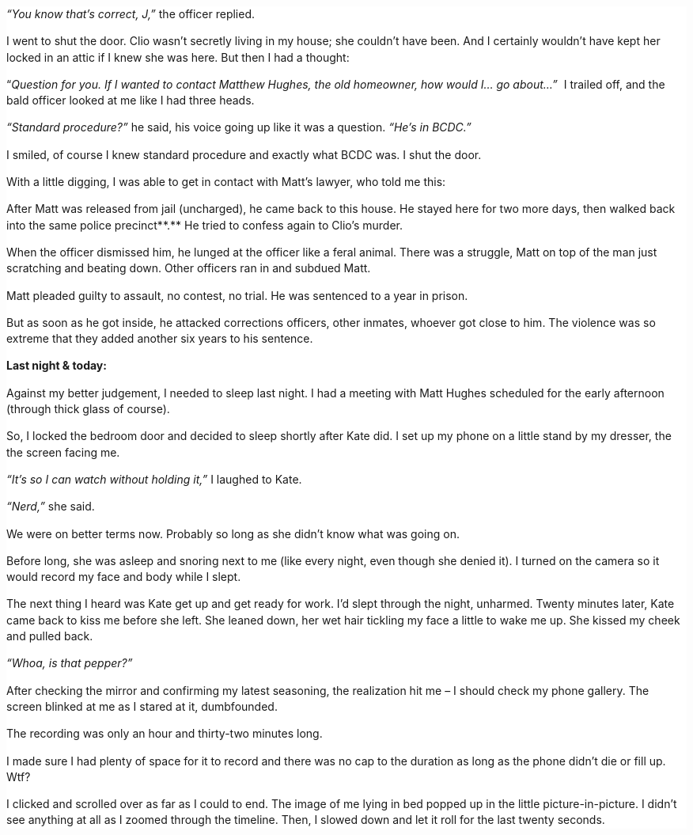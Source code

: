 *“You know that’s correct, J,”* the officer replied. 

I went to shut the door. Clio wasn’t secretly living in my house; she couldn’t have been. And I certainly wouldn’t have kept her locked in an attic if I knew she was here. But then I had a thought:

“*Question for you. If I wanted to contact Matthew Hughes, the old homeowner, how would I… go about…”*  I trailed off, and the bald officer looked at me like I had three heads. 

*“Standard procedure?”* he said, his voice going up like it was a question. *“He’s in BCDC.”*

I smiled, of course I knew standard procedure and exactly what BCDC was. I shut the door.

With a little digging, I was able to get in contact with Matt’s lawyer, who told me this: 

After Matt was released from jail (uncharged), he came back to this house. He stayed here for two more days, then walked back into the same police precinct\*\*.\*\* He tried to confess again to Clio’s murder. 

When the officer dismissed him, he lunged at the officer like a feral animal. There was a struggle, Matt on top of the man just scratching and beating down. Other officers ran in and subdued Matt. 

Matt pleaded guilty to assault, no contest, no trial. He was sentenced to a year in prison. 

But as soon as he got inside, he attacked corrections officers, other inmates, whoever got close to him. The violence was so extreme that they added another six years to his sentence. 

**Last night & today:** 

Against my better judgement, I needed to sleep last night. I had a meeting with Matt Hughes scheduled for the early afternoon (through thick glass of course).

So, I locked the bedroom door and decided to sleep shortly after Kate did. I set up my phone on a little stand by my dresser, the the screen facing me.

*“It’s so I can watch without holding it,”* I laughed to Kate. 

*“Nerd,”* she said. 

We were on better terms now. Probably so long as she didn’t know what was going on. 

Before long, she was asleep and snoring next to me (like every night, even though she denied it). I turned on the camera so it would record my face and body while I slept.

The next thing I heard was Kate get up and get ready for work. I’d slept through the night, unharmed. Twenty minutes later, Kate came back to kiss me before she left. She leaned down, her wet hair tickling my face a little to wake me up. She kissed my cheek and pulled back. 

*“Whoa, is that pepper?”* 

After checking the mirror and confirming my latest seasoning, the realization hit me – I should check my phone gallery. The screen blinked at me as I stared at it, dumbfounded. 

The recording was only an hour and thirty-two minutes long. 

I made sure I had plenty of space for it to record and there was no cap to the duration as long as the phone didn’t die or fill up. Wtf?

I clicked and scrolled over as far as I could to end. The image of me lying in bed popped up in the little picture-in-picture. I didn’t see anything at all as I zoomed through the timeline. Then, I slowed down and let it roll for the last twenty seconds. 
